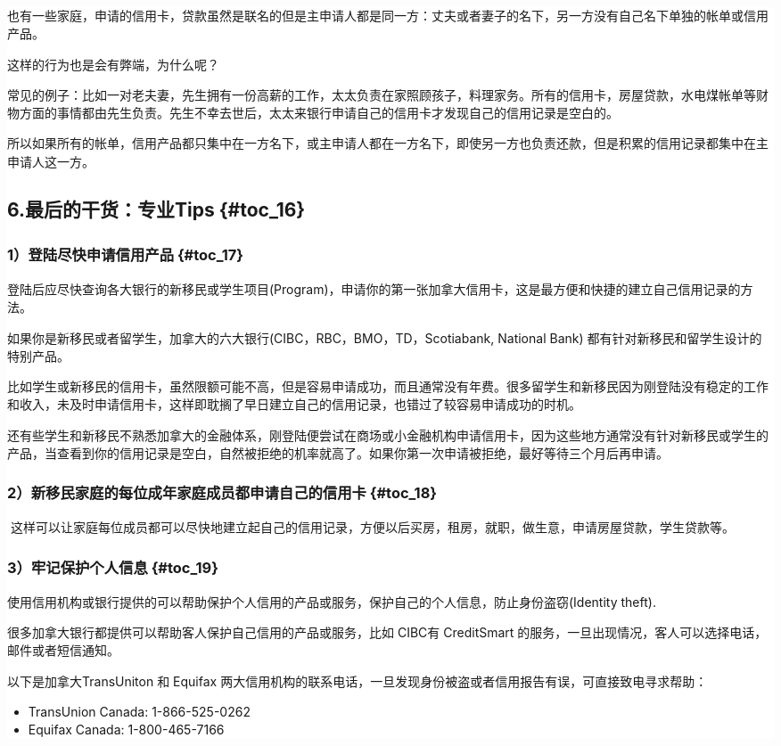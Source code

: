 也有一些家庭，申请的信用卡，贷款虽然是联名的但是主申请人都是同一方：丈夫或者妻子的名下，另一方没有自己名下单独的帐单或信用产品。

这样的行为也是会有弊端，为什么呢？

常见的例子：比如一对老夫妻，先生拥有一份高薪的工作，太太负责在家照顾孩子，料理家务。所有的信用卡，房屋贷款，水电煤帐单等财物方面的事情都由先生负责。先生不幸去世后，太太来银行申请自己的信用卡才发现自己的信用记录是空白的。

所以如果所有的帐单，信用产品都只集中在一方名下，或主申请人都在一方名下，即使另一方也负责还款，但是积累的信用记录都集中在主申请人这一方。

## 6.最后的干货：专业Tips {#toc_16}

### 1）登陆尽快申请信用产品 {#toc_17}

登陆后应尽快查询各大银行的新移民或学生项目(Program)，申请你的第一张加拿大信用卡，这是最方便和快捷的建立自己信用记录的方法。

如果你是新移民或者留学生，加拿大的六大银行(CIBC，RBC，BMO，TD，Scotiabank, National Bank) 都有针对新移民和留学生设计的特别产品。

比如学生或新移民的信用卡，虽然限额可能不高，但是容易申请成功，而且通常没有年费。很多留学生和新移民因为刚登陆没有稳定的工作和收入，未及时申请信用卡，这样即耽搁了早日建立自己的信用记录，也错过了较容易申请成功的时机。

还有些学生和新移民不熟悉加拿大的金融体系，刚登陆便尝试在商场或小金融机构申请信用卡，因为这些地方通常没有针对新移民或学生的产品，当查看到你的信用记录是空白，自然被拒绝的机率就高了。如果你第一次申请被拒绝，最好等待三个月后再申请。

### 2）新移民家庭的每位成年家庭成员都申请自己的信用卡 {#toc_18}

<img decoding="async" src="http://img.52sask.com/post/201706/17061306.jpg" alt="" />  
这样可以让家庭每位成员都可以尽快地建立起自己的信用记录，方便以后买房，租房，就职，做生意，申请房屋贷款，学生贷款等。

### 3）牢记保护个人信息 {#toc_19}

使用信用机构或银行提供的可以帮助保护个人信用的产品或服务，保护自己的个人信息，防止身份盗窃(Identity theft).

很多加拿大银行都提供可以帮助客人保护自己信用的产品或服务，比如 CIBC有 CreditSmart 的服务，一旦出现情况，客人可以选择电话，邮件或者短信通知。

以下是加拿大TransUniton 和 Equifax 两大信用机构的联系电话，一旦发现身份被盗或者信用报告有误，可直接致电寻求帮助：

  * TransUnion Canada: 1-866-525-0262
  * Equifax Canada: 1-800-465-7166